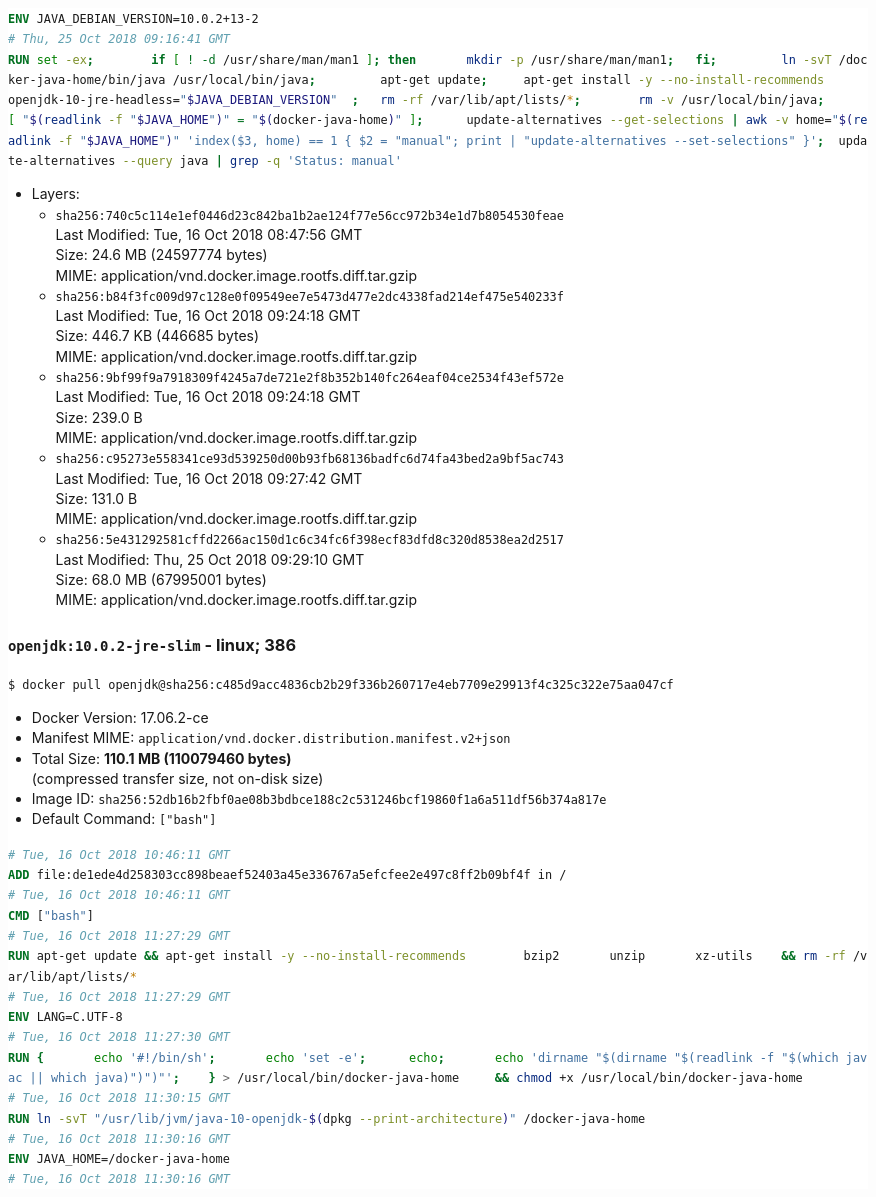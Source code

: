 ```dockerfile
ENV JAVA_DEBIAN_VERSION=10.0.2+13-2
# Thu, 25 Oct 2018 09:16:41 GMT
RUN set -ex; 		if [ ! -d /usr/share/man/man1 ]; then 		mkdir -p /usr/share/man/man1; 	fi; 		ln -svT /docker-java-home/bin/java /usr/local/bin/java; 		apt-get update; 	apt-get install -y --no-install-recommends 		openjdk-10-jre-headless="$JAVA_DEBIAN_VERSION" 	; 	rm -rf /var/lib/apt/lists/*; 		rm -v /usr/local/bin/java; 		[ "$(readlink -f "$JAVA_HOME")" = "$(docker-java-home)" ]; 		update-alternatives --get-selections | awk -v home="$(readlink -f "$JAVA_HOME")" 'index($3, home) == 1 { $2 = "manual"; print | "update-alternatives --set-selections" }'; 	update-alternatives --query java | grep -q 'Status: manual'
```

-	Layers:
	-	`sha256:740c5c114e1ef0446d23c842ba1b2ae124f77e56cc972b34e1d7b8054530feae`  
		Last Modified: Tue, 16 Oct 2018 08:47:56 GMT  
		Size: 24.6 MB (24597774 bytes)  
		MIME: application/vnd.docker.image.rootfs.diff.tar.gzip
	-	`sha256:b84f3fc009d97c128e0f09549ee7e5473d477e2dc4338fad214ef475e540233f`  
		Last Modified: Tue, 16 Oct 2018 09:24:18 GMT  
		Size: 446.7 KB (446685 bytes)  
		MIME: application/vnd.docker.image.rootfs.diff.tar.gzip
	-	`sha256:9bf99f9a7918309f4245a7de721e2f8b352b140fc264eaf04ce2534f43ef572e`  
		Last Modified: Tue, 16 Oct 2018 09:24:18 GMT  
		Size: 239.0 B  
		MIME: application/vnd.docker.image.rootfs.diff.tar.gzip
	-	`sha256:c95273e558341ce93d539250d00b93fb68136badfc6d74fa43bed2a9bf5ac743`  
		Last Modified: Tue, 16 Oct 2018 09:27:42 GMT  
		Size: 131.0 B  
		MIME: application/vnd.docker.image.rootfs.diff.tar.gzip
	-	`sha256:5e431292581cffd2266ac150d1c6c34fc6f398ecf83dfd8c320d8538ea2d2517`  
		Last Modified: Thu, 25 Oct 2018 09:29:10 GMT  
		Size: 68.0 MB (67995001 bytes)  
		MIME: application/vnd.docker.image.rootfs.diff.tar.gzip

### `openjdk:10.0.2-jre-slim` - linux; 386

```console
$ docker pull openjdk@sha256:c485d9acc4836cb2b29f336b260717e4eb7709e29913f4c325c322e75aa047cf
```

-	Docker Version: 17.06.2-ce
-	Manifest MIME: `application/vnd.docker.distribution.manifest.v2+json`
-	Total Size: **110.1 MB (110079460 bytes)**  
	(compressed transfer size, not on-disk size)
-	Image ID: `sha256:52db16b2fbf0ae08b3bdbce188c2c531246bcf19860f1a6a511df56b374a817e`
-	Default Command: `["bash"]`

```dockerfile
# Tue, 16 Oct 2018 10:46:11 GMT
ADD file:de1ede4d258303cc898beaef52403a45e336767a5efcfee2e497c8ff2b09bf4f in / 
# Tue, 16 Oct 2018 10:46:11 GMT
CMD ["bash"]
# Tue, 16 Oct 2018 11:27:29 GMT
RUN apt-get update && apt-get install -y --no-install-recommends 		bzip2 		unzip 		xz-utils 	&& rm -rf /var/lib/apt/lists/*
# Tue, 16 Oct 2018 11:27:29 GMT
ENV LANG=C.UTF-8
# Tue, 16 Oct 2018 11:27:30 GMT
RUN { 		echo '#!/bin/sh'; 		echo 'set -e'; 		echo; 		echo 'dirname "$(dirname "$(readlink -f "$(which javac || which java)")")"'; 	} > /usr/local/bin/docker-java-home 	&& chmod +x /usr/local/bin/docker-java-home
# Tue, 16 Oct 2018 11:30:15 GMT
RUN ln -svT "/usr/lib/jvm/java-10-openjdk-$(dpkg --print-architecture)" /docker-java-home
# Tue, 16 Oct 2018 11:30:16 GMT
ENV JAVA_HOME=/docker-java-home
# Tue, 16 Oct 2018 11:30:16 GMT
```